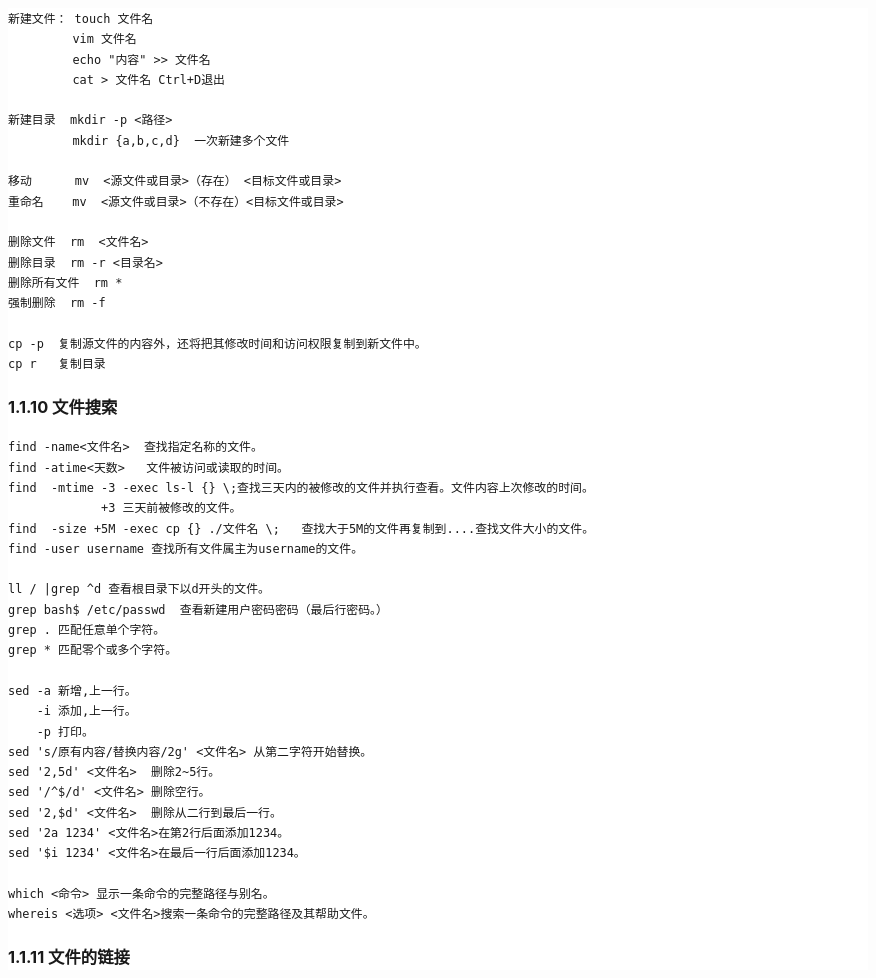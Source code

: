 ``` 
新建文件： touch 文件名
         vim 文件名
         echo "内容" >> 文件名
         cat > 文件名 Ctrl+D退出
         
新建目录  mkdir -p <路径> 
         mkdir {a,b,c,d}  一次新建多个文件
         
移动      mv  <源文件或目录>（存在） <目标文件或目录>
重命名    mv  <源文件或目录>（不存在）<目标文件或目录>

删除文件  rm  <文件名>
删除目录  rm -r <目录名>
删除所有文件  rm *
强制删除  rm -f

cp -p  复制源文件的内容外，还将把其修改时间和访问权限复制到新文件中。
cp r   复制目录
```

### 1.1.10 文件搜索

```
find -name<文件名>  查找指定名称的文件。
find -atime<天数>   文件被访问或读取的时间。
find  -mtime -3 -exec ls-l {} \;查找三天内的被修改的文件并执行查看。文件内容上次修改的时间。
             +3 三天前被修改的文件。
find  -size +5M -exec cp {} ./文件名 \;   查找大于5M的文件再复制到....查找文件大小的文件。
find -user username 查找所有文件属主为username的文件。

ll / |grep ^d 查看根目录下以d开头的文件。
grep bash$ /etc/passwd  查看新建用户密码密码（最后行密码。）
grep . 匹配任意单个字符。
grep * 匹配零个或多个字符。

sed -a 新增,上一行。
    -i 添加,上一行。
    -p 打印。
sed 's/原有内容/替换内容/2g' <文件名> 从第二字符开始替换。
sed '2,5d' <文件名>  删除2~5行。
sed '/^$/d' <文件名> 删除空行。
sed '2,$d' <文件名>  删除从二行到最后一行。
sed '2a 1234' <文件名>在第2行后面添加1234。
sed '$i 1234' <文件名>在最后一行后面添加1234。

which <命令> 显示一条命令的完整路径与别名。
whereis <选项> <文件名>搜索一条命令的完整路径及其帮助文件。
```

### 1.1.11 文件的链接
